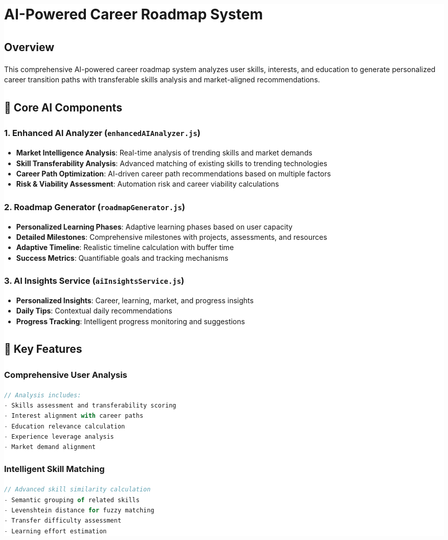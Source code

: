# AI-Powered Career Roadmap System

## Overview

This comprehensive AI-powered career roadmap system analyzes user skills, interests, and education to generate personalized career transition paths with transferable skills analysis and market-aligned recommendations.

## 🧠 Core AI Components

### 1. Enhanced AI Analyzer (`enhancedAIAnalyzer.js`)
- **Market Intelligence Analysis**: Real-time analysis of trending skills and market demands
- **Skill Transferability Analysis**: Advanced matching of existing skills to trending technologies
- **Career Path Optimization**: AI-driven career path recommendations based on multiple factors
- **Risk & Viability Assessment**: Automation risk and career viability calculations

### 2. Roadmap Generator (`roadmapGenerator.js`)
- **Personalized Learning Phases**: Adaptive learning phases based on user capacity
- **Detailed Milestones**: Comprehensive milestones with projects, assessments, and resources
- **Adaptive Timeline**: Realistic timeline calculation with buffer time
- **Success Metrics**: Quantifiable goals and tracking mechanisms

### 3. AI Insights Service (`aiInsightsService.js`)
- **Personalized Insights**: Career, learning, market, and progress insights
- **Daily Tips**: Contextual daily recommendations
- **Progress Tracking**: Intelligent progress monitoring and suggestions

## 🎯 Key Features

### Comprehensive User Analysis
```javascript
// Analysis includes:
- Skills assessment and transferability scoring
- Interest alignment with career paths
- Education relevance calculation
- Experience leverage analysis
- Market demand alignment
```

### Intelligent Skill Matching
```javascript
// Advanced skill similarity calculation
- Semantic grouping of related skills
- Levenshtein distance for fuzzy matching
- Transfer difficulty assessment
- Learning effort estimation
```
